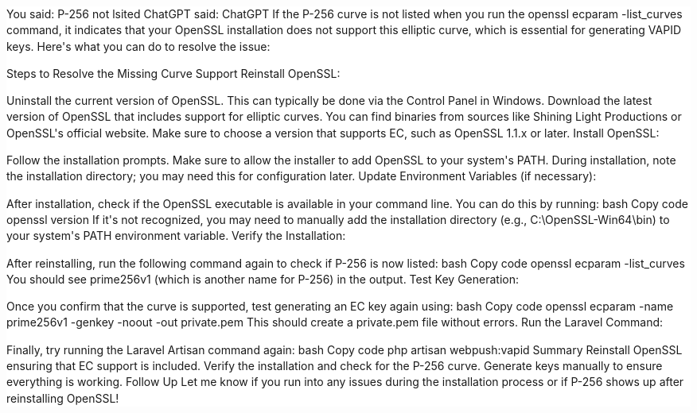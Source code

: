 
You said:
P-256 not lsited
ChatGPT said:
ChatGPT
If the P-256 curve is not listed when you run the openssl ecparam -list_curves command, it indicates that your OpenSSL installation does not support this elliptic curve, which is essential for generating VAPID keys. Here's what you can do to resolve the issue:

Steps to Resolve the Missing Curve Support
Reinstall OpenSSL:

Uninstall the current version of OpenSSL. This can typically be done via the Control Panel in Windows.
Download the latest version of OpenSSL that includes support for elliptic curves. You can find binaries from sources like Shining Light Productions or OpenSSL's official website.
Make sure to choose a version that supports EC, such as OpenSSL 1.1.x or later.
Install OpenSSL:

Follow the installation prompts. Make sure to allow the installer to add OpenSSL to your system's PATH.
During installation, note the installation directory; you may need this for configuration later.
Update Environment Variables (if necessary):

After installation, check if the OpenSSL executable is available in your command line. You can do this by running:
bash
Copy code
openssl version
If it's not recognized, you may need to manually add the installation directory (e.g., C:\OpenSSL-Win64\bin) to your system's PATH environment variable.
Verify the Installation:

After reinstalling, run the following command again to check if P-256 is now listed:
bash
Copy code
openssl ecparam -list_curves
You should see prime256v1 (which is another name for P-256) in the output.
Test Key Generation:

Once you confirm that the curve is supported, test generating an EC key again using:
bash
Copy code
openssl ecparam -name prime256v1 -genkey -noout -out private.pem
This should create a private.pem file without errors.
Run the Laravel Command:

Finally, try running the Laravel Artisan command again:
bash
Copy code
php artisan webpush:vapid
Summary
Reinstall OpenSSL ensuring that EC support is included.
Verify the installation and check for the P-256 curve.
Generate keys manually to ensure everything is working.
Follow Up
Let me know if you run into any issues during the installation process or if P-256 shows up after reinstalling OpenSSL!
